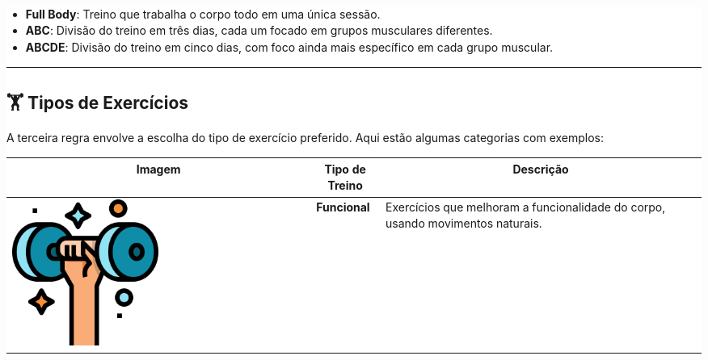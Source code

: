 - **Full Body**: Treino que trabalha o corpo todo em uma única sessão.
- **ABC**: Divisão do treino em três dias, cada um focado em grupos musculares diferentes.
- **ABCDE**: Divisão do treino em cinco dias, com foco ainda mais específico em cada grupo muscular.

---

## 🏋️ Tipos de Exercícios

A terceira regra envolve a escolha do tipo de exercício preferido. Aqui estão algumas categorias com exemplos:

| **Imagem**                                                       | **Tipo de Treino** | **Descrição**                                                                                                 |
| ---------------------------------------------------------------- | ------------------ | ------------------------------------------------------------------------------------------------------------- |
| <img src=".github/dumbells.png" width="50%" height="50%"> | **Funcional**      | Exercícios que melhoram a funcionalidade do corpo, usando movimentos naturais.                                |
